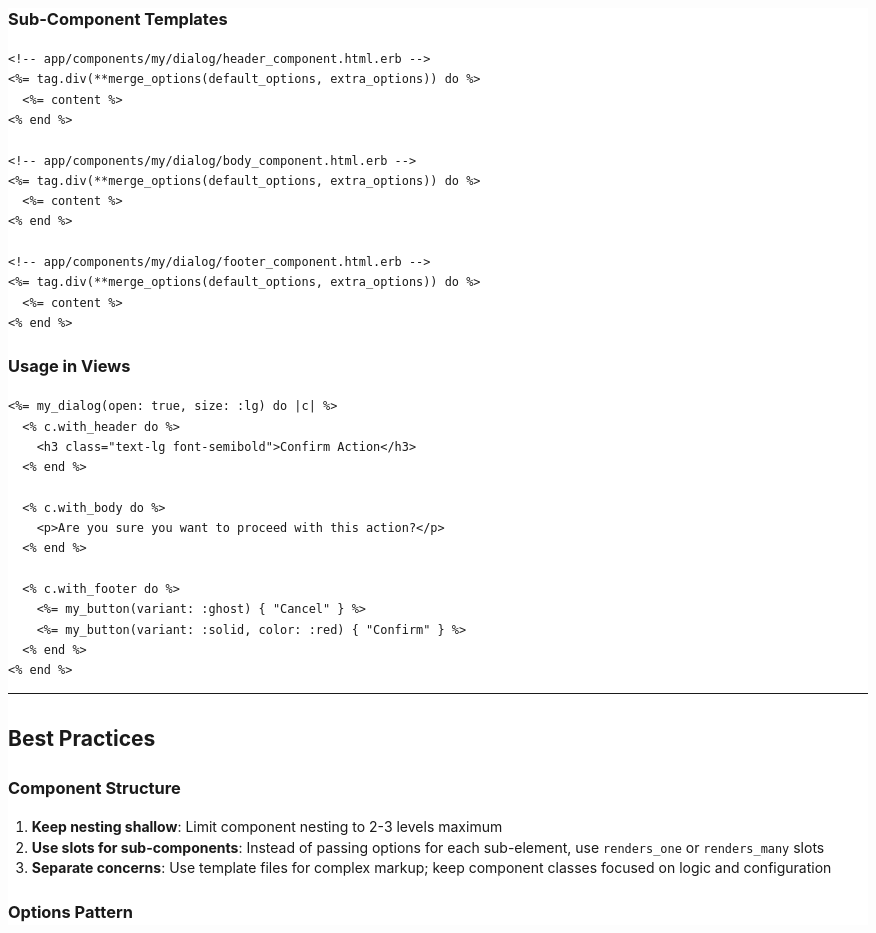 ### Sub-Component Templates

```erb
<!-- app/components/my/dialog/header_component.html.erb -->
<%= tag.div(**merge_options(default_options, extra_options)) do %>
  <%= content %>
<% end %>

<!-- app/components/my/dialog/body_component.html.erb -->
<%= tag.div(**merge_options(default_options, extra_options)) do %>
  <%= content %>
<% end %>

<!-- app/components/my/dialog/footer_component.html.erb -->
<%= tag.div(**merge_options(default_options, extra_options)) do %>
  <%= content %>
<% end %>
```

### Usage in Views

```erb
<%= my_dialog(open: true, size: :lg) do |c| %>
  <% c.with_header do %>
    <h3 class="text-lg font-semibold">Confirm Action</h3>
  <% end %>

  <% c.with_body do %>
    <p>Are you sure you want to proceed with this action?</p>
  <% end %>

  <% c.with_footer do %>
    <%= my_button(variant: :ghost) { "Cancel" } %>
    <%= my_button(variant: :solid, color: :red) { "Confirm" } %>
  <% end %>
<% end %>
```

---

## Best Practices

### Component Structure

1. **Keep nesting shallow**: Limit component nesting to 2-3 levels maximum
2. **Use slots for sub-components**: Instead of passing options for each sub-element, use `renders_one` or `renders_many` slots
3. **Separate concerns**: Use template files for complex markup; keep component classes focused on logic and configuration

### Options Pattern
